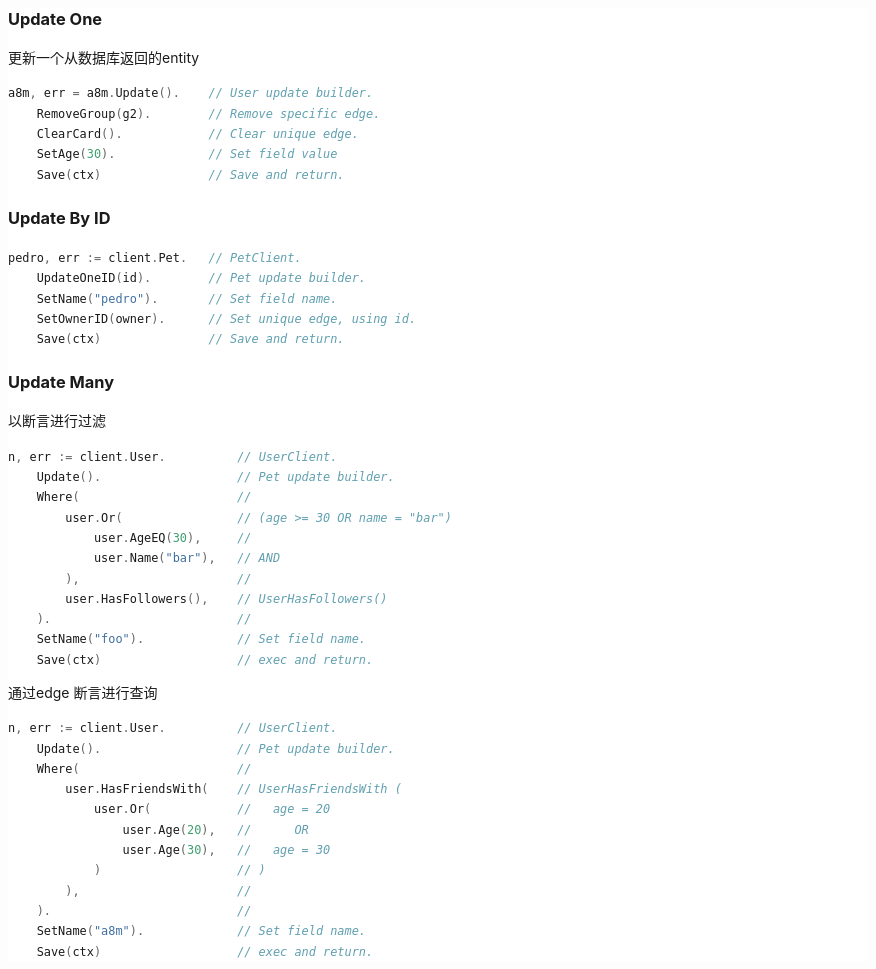 

### Update One

更新一个从数据库返回的entity

```go
a8m, err = a8m.Update().    // User update builder.
    RemoveGroup(g2).        // Remove specific edge.
    ClearCard().            // Clear unique edge.
    SetAge(30).             // Set field value
    Save(ctx)               // Save and return.
```



### Update By ID

```go
pedro, err := client.Pet.   // PetClient.
    UpdateOneID(id).        // Pet update builder.
    SetName("pedro").       // Set field name.
    SetOwnerID(owner).      // Set unique edge, using id.
    Save(ctx)               // Save and return.
```



### Update Many

以断言进行过滤

```go
n, err := client.User.          // UserClient.
    Update().                   // Pet update builder.
    Where(                      //
        user.Or(                // (age >= 30 OR name = "bar") 
            user.AgeEQ(30),     //
            user.Name("bar"),   // AND
        ),                      //  
        user.HasFollowers(),    // UserHasFollowers()  
    ).                          //
    SetName("foo").             // Set field name.
    Save(ctx)                   // exec and return.
```



通过edge 断言进行查询

```go
n, err := client.User.          // UserClient.
    Update().                   // Pet update builder.
    Where(                      // 
        user.HasFriendsWith(    // UserHasFriendsWith (
            user.Or(            //   age = 20
                user.Age(20),   //      OR
                user.Age(30),   //   age = 30
            )                   // )
        ),                      //
    ).                          //
    SetName("a8m").             // Set field name.
    Save(ctx)                   // exec and return.
```
